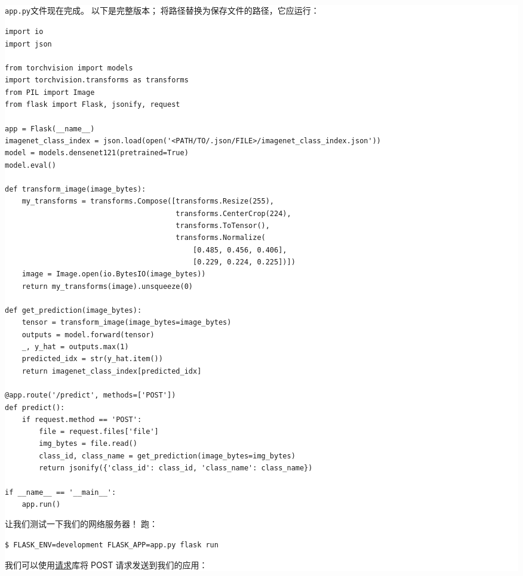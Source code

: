 `app.py`文件现在完成。 以下是完整版本； 将路径替换为保存文件的路径，它应运行：

```
import io
import json

from torchvision import models
import torchvision.transforms as transforms
from PIL import Image
from flask import Flask, jsonify, request

app = Flask(__name__)
imagenet_class_index = json.load(open('<PATH/TO/.json/FILE>/imagenet_class_index.json'))
model = models.densenet121(pretrained=True)
model.eval()

def transform_image(image_bytes):
    my_transforms = transforms.Compose([transforms.Resize(255),
                                        transforms.CenterCrop(224),
                                        transforms.ToTensor(),
                                        transforms.Normalize(
                                            [0.485, 0.456, 0.406],
                                            [0.229, 0.224, 0.225])])
    image = Image.open(io.BytesIO(image_bytes))
    return my_transforms(image).unsqueeze(0)

def get_prediction(image_bytes):
    tensor = transform_image(image_bytes=image_bytes)
    outputs = model.forward(tensor)
    _, y_hat = outputs.max(1)
    predicted_idx = str(y_hat.item())
    return imagenet_class_index[predicted_idx]

@app.route('/predict', methods=['POST'])
def predict():
    if request.method == 'POST':
        file = request.files['file']
        img_bytes = file.read()
        class_id, class_name = get_prediction(image_bytes=img_bytes)
        return jsonify({'class_id': class_id, 'class_name': class_name})

if __name__ == '__main__':
    app.run()

```

让我们测试一下我们的网络服务器！ 跑：

```
$ FLASK_ENV=development FLASK_APP=app.py flask run

```

我们可以使用[请求](https://pypi.org/project/requests/)库将 POST 请求发送到我们的应用：
